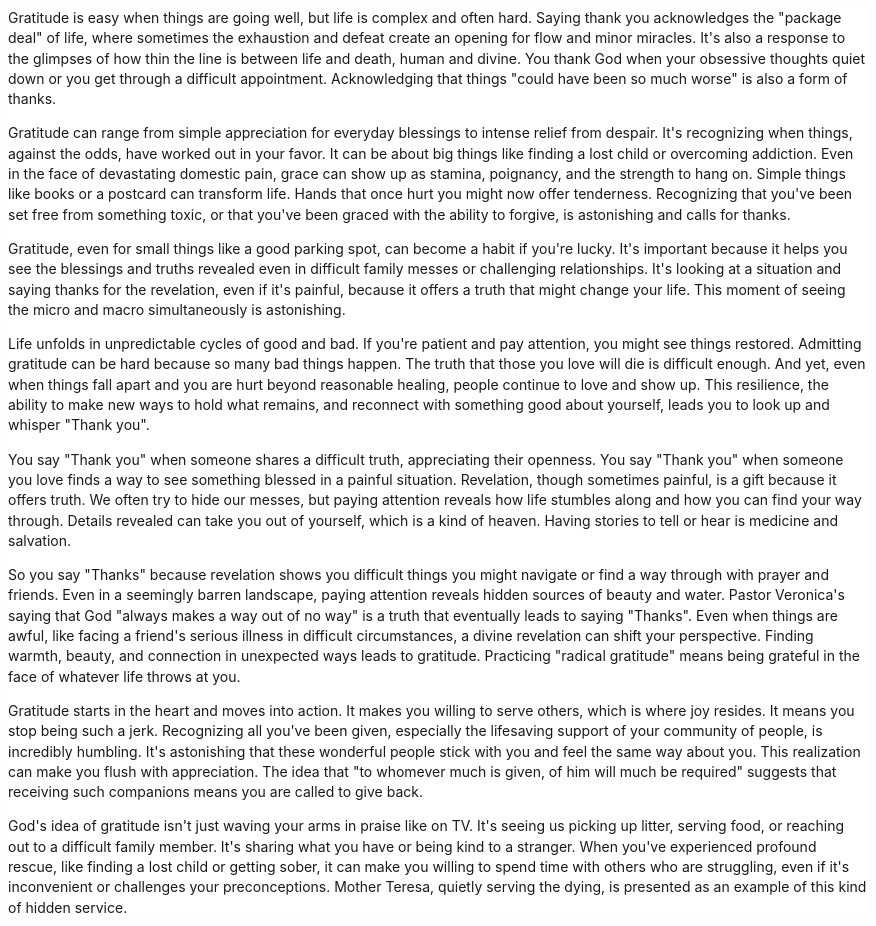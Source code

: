 Gratitude is easy when things are going well, but life is complex and often hard. Saying thank you acknowledges the "package deal" of life, where sometimes the exhaustion and defeat create an opening for flow and minor miracles. It's also a response to the glimpses of how thin the line is between life and death, human and divine. You thank God when your obsessive thoughts quiet down or you get through a difficult appointment. Acknowledging that things "could have been so much worse" is also a form of thanks.

Gratitude can range from simple appreciation for everyday blessings to intense relief from despair. It's recognizing when things, against the odds, have worked out in your favor. It can be about big things like finding a lost child or overcoming addiction. Even in the face of devastating domestic pain, grace can show up as stamina, poignancy, and the strength to hang on. Simple things like books or a postcard can transform life. Hands that once hurt you might now offer tenderness. Recognizing that you've been set free from something toxic, or that you've been graced with the ability to forgive, is astonishing and calls for thanks.

Gratitude, even for small things like a good parking spot, can become a habit if you're lucky. It's important because it helps you see the blessings and truths revealed even in difficult family messes or challenging relationships. It's looking at a situation and saying thanks for the revelation, even if it's painful, because it offers a truth that might change your life. This moment of seeing the micro and macro simultaneously is astonishing.

Life unfolds in unpredictable cycles of good and bad. If you're patient and pay attention, you might see things restored. Admitting gratitude can be hard because so many bad things happen. The truth that those you love will die is difficult enough. And yet, even when things fall apart and you are hurt beyond reasonable healing, people continue to love and show up. This resilience, the ability to make new ways to hold what remains, and reconnect with something good about yourself, leads you to look up and whisper "Thank you".

You say "Thank you" when someone shares a difficult truth, appreciating their openness. You say "Thank you" when someone you love finds a way to see something blessed in a painful situation. Revelation, though sometimes painful, is a gift because it offers truth. We often try to hide our messes, but paying attention reveals how life stumbles along and how you can find your way through. Details revealed can take you out of yourself, which is a kind of heaven. Having stories to tell or hear is medicine and salvation.

So you say "Thanks" because revelation shows you difficult things you might navigate or find a way through with prayer and friends. Even in a seemingly barren landscape, paying attention reveals hidden sources of beauty and water. Pastor Veronica's saying that God "always makes a way out of no way" is a truth that eventually leads to saying "Thanks". Even when things are awful, like facing a friend's serious illness in difficult circumstances, a divine revelation can shift your perspective. Finding warmth, beauty, and connection in unexpected ways leads to gratitude. Practicing "radical gratitude" means being grateful in the face of whatever life throws at you.

Gratitude starts in the heart and moves into action. It makes you willing to serve others, which is where joy resides. It means you stop being such a jerk. Recognizing all you've been given, especially the lifesaving support of your community of people, is incredibly humbling. It's astonishing that these wonderful people stick with you and feel the same way about you. This realization can make you flush with appreciation. The idea that "to whomever much is given, of him will much be required" suggests that receiving such companions means you are called to give back.

God's idea of gratitude isn't just waving your arms in praise like on TV. It's seeing us picking up litter, serving food, or reaching out to a difficult family member. It's sharing what you have or being kind to a stranger. When you've experienced profound rescue, like finding a lost child or getting sober, it can make you willing to spend time with others who are struggling, even if it's inconvenient or challenges your preconceptions. Mother Teresa, quietly serving the dying, is presented as an example of this kind of hidden service.
